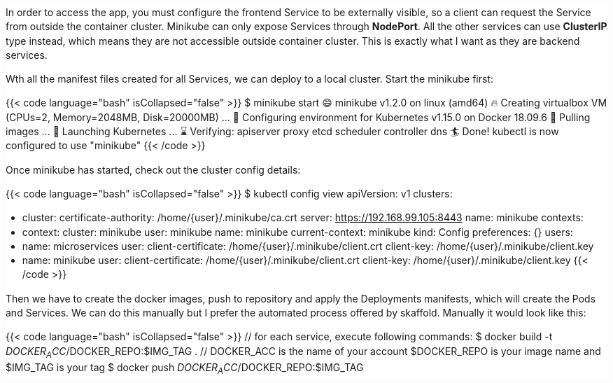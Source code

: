 In order to access the app, you must configure the frontend Service to be externally visible, so a client can request the Service from outside the container cluster. Minikube can only expose Services through **NodePort**.  All the other services can use **ClusterIP** type instead, which means they are not accessible outside container cluster. This is exactly what I want as they are backend services.

Wth all the manifest files created for all Services, we can deploy to a local cluster. Start the minikube first:

{{< code language="bash" isCollapsed="false" >}}
$ minikube start
😄  minikube v1.2.0 on linux (amd64)
🔥  Creating virtualbox VM (CPUs=2, Memory=2048MB, Disk=20000MB) ...
🐳  Configuring environment for Kubernetes v1.15.0 on Docker 18.09.6
🚜  Pulling images ...
🚀  Launching Kubernetes ... 
⌛  Verifying: apiserver proxy etcd scheduler controller dns
🏄  Done! kubectl is now configured to use "minikube"
{{< /code >}}

Once minikube has started, check out the cluster config details:

{{< code language="bash" isCollapsed="false" >}}
$ kubectl config view
apiVersion: v1
clusters:
- cluster:
    certificate-authority: /home/{user}/.minikube/ca.crt
    server: https://192.168.99.105:8443
  name: minikube
contexts:
- context:
    cluster: minikube
    user: minikube
  name: minikube
current-context: minikube
kind: Config
preferences: {}
users:
- name: microservices
  user:
    client-certificate: /home/{user}/.minikube/client.crt
    client-key: /home/{user}/.minikube/client.key
- name: minikube
  user:
    client-certificate: /home/{user}/.minikube/client.crt
    client-key: /home/{user}/.minikube/client.key
{{< /code >}}

Then we have to create the docker images, push to repository and apply the Deployments manifests, which will create the Pods and Services. We can do this manually but I prefer the automated process offered by skaffold. Manually it would look like this:

{{< code language="bash" isCollapsed="false" >}}
// for each service, execute following commands:
$ docker build -t $DOCKER_ACC/$DOCKER_REPO:$IMG_TAG .
// DOCKER_ACC is the name of your account $DOCKER_REPO is your image name and $IMG_TAG is your tag
$ docker push $DOCKER_ACC/$DOCKER_REPO:$IMG_TAG
